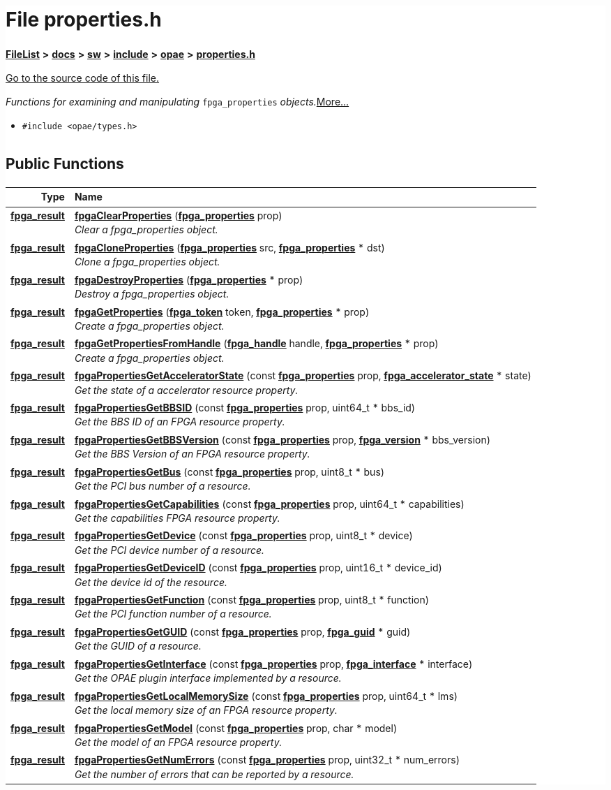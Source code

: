 
# File properties.h



[**FileList**](files.md) **>** [**docs**](dir_49e56c817e5e54854c35e136979f97ca.md) **>** [**sw**](dir_55721a669a8e0900d975c02921addb49.md) **>** [**include**](dir_97b4588afba69bf89bbe554642ac6431.md) **>** [**opae**](dir_ade97cd9199f278c0723672dd8647ba4.md) **>** [**properties.h**](properties_8h.md)

[Go to the source code of this file.](properties_8h_source.md)

_Functions for examining and manipulating_ `fpga_properties` _objects._[More...](#detailed-description)

* `#include <opae/types.h>`















## Public Functions

| Type | Name |
| ---: | :--- |
|  [**fpga\_result**](types__enum_8h.md#enum-fpga_result) | [**fpgaClearProperties**](#function-fpgaclearproperties) ([**fpga\_properties**](types_8h.md#typedef-fpga_properties) prop) <br>_Clear a fpga\_properties object._  |
|  [**fpga\_result**](types__enum_8h.md#enum-fpga_result) | [**fpgaCloneProperties**](#function-fpgacloneproperties) ([**fpga\_properties**](types_8h.md#typedef-fpga_properties) src, [**fpga\_properties**](types_8h.md#typedef-fpga_properties) \* dst) <br>_Clone a fpga\_properties object._  |
|  [**fpga\_result**](types__enum_8h.md#enum-fpga_result) | [**fpgaDestroyProperties**](#function-fpgadestroyproperties) ([**fpga\_properties**](types_8h.md#typedef-fpga_properties) \* prop) <br>_Destroy a fpga\_properties object._  |
|  [**fpga\_result**](types__enum_8h.md#enum-fpga_result) | [**fpgaGetProperties**](#function-fpgagetproperties) ([**fpga\_token**](types_8h.md#typedef-fpga_token) token, [**fpga\_properties**](types_8h.md#typedef-fpga_properties) \* prop) <br>_Create a fpga\_properties object._  |
|  [**fpga\_result**](types__enum_8h.md#enum-fpga_result) | [**fpgaGetPropertiesFromHandle**](#function-fpgagetpropertiesfromhandle) ([**fpga\_handle**](types_8h.md#typedef-fpga_handle) handle, [**fpga\_properties**](types_8h.md#typedef-fpga_properties) \* prop) <br>_Create a fpga\_properties object._  |
|  [**fpga\_result**](types__enum_8h.md#enum-fpga_result) | [**fpgaPropertiesGetAcceleratorState**](#function-fpgapropertiesgetacceleratorstate) (const [**fpga\_properties**](types_8h.md#typedef-fpga_properties) prop, [**fpga\_accelerator\_state**](types__enum_8h.md#enum-fpga_accelerator_state) \* state) <br>_Get the state of a accelerator resource property._  |
|  [**fpga\_result**](types__enum_8h.md#enum-fpga_result) | [**fpgaPropertiesGetBBSID**](#function-fpgapropertiesgetbbsid) (const [**fpga\_properties**](types_8h.md#typedef-fpga_properties) prop, uint64\_t \* bbs\_id) <br>_Get the BBS ID of an FPGA resource property._  |
|  [**fpga\_result**](types__enum_8h.md#enum-fpga_result) | [**fpgaPropertiesGetBBSVersion**](#function-fpgapropertiesgetbbsversion) (const [**fpga\_properties**](types_8h.md#typedef-fpga_properties) prop, [**fpga\_version**](structfpga__version.md) \* bbs\_version) <br>_Get the BBS Version of an FPGA resource property._  |
|  [**fpga\_result**](types__enum_8h.md#enum-fpga_result) | [**fpgaPropertiesGetBus**](#function-fpgapropertiesgetbus) (const [**fpga\_properties**](types_8h.md#typedef-fpga_properties) prop, uint8\_t \* bus) <br>_Get the PCI bus number of a resource._  |
|  [**fpga\_result**](types__enum_8h.md#enum-fpga_result) | [**fpgaPropertiesGetCapabilities**](#function-fpgapropertiesgetcapabilities) (const [**fpga\_properties**](types_8h.md#typedef-fpga_properties) prop, uint64\_t \* capabilities) <br>_Get the capabilities FPGA resource property._  |
|  [**fpga\_result**](types__enum_8h.md#enum-fpga_result) | [**fpgaPropertiesGetDevice**](#function-fpgapropertiesgetdevice) (const [**fpga\_properties**](types_8h.md#typedef-fpga_properties) prop, uint8\_t \* device) <br>_Get the PCI device number of a resource._  |
|  [**fpga\_result**](types__enum_8h.md#enum-fpga_result) | [**fpgaPropertiesGetDeviceID**](#function-fpgapropertiesgetdeviceid) (const [**fpga\_properties**](types_8h.md#typedef-fpga_properties) prop, uint16\_t \* device\_id) <br>_Get the device id of the resource._  |
|  [**fpga\_result**](types__enum_8h.md#enum-fpga_result) | [**fpgaPropertiesGetFunction**](#function-fpgapropertiesgetfunction) (const [**fpga\_properties**](types_8h.md#typedef-fpga_properties) prop, uint8\_t \* function) <br>_Get the PCI function number of a resource._  |
|  [**fpga\_result**](types__enum_8h.md#enum-fpga_result) | [**fpgaPropertiesGetGUID**](#function-fpgapropertiesgetguid) (const [**fpga\_properties**](types_8h.md#typedef-fpga_properties) prop, [**fpga\_guid**](types_8h.md#typedef-fpga_guid) \* guid) <br>_Get the GUID of a resource._  |
|  [**fpga\_result**](types__enum_8h.md#enum-fpga_result) | [**fpgaPropertiesGetInterface**](#function-fpgapropertiesgetinterface) (const [**fpga\_properties**](types_8h.md#typedef-fpga_properties) prop, [**fpga\_interface**](types__enum_8h.md#enum-fpga_interface) \* interface) <br>_Get the OPAE plugin interface implemented by a resource._  |
|  [**fpga\_result**](types__enum_8h.md#enum-fpga_result) | [**fpgaPropertiesGetLocalMemorySize**](#function-fpgapropertiesgetlocalmemorysize) (const [**fpga\_properties**](types_8h.md#typedef-fpga_properties) prop, uint64\_t \* lms) <br>_Get the local memory size of an FPGA resource property._  |
|  [**fpga\_result**](types__enum_8h.md#enum-fpga_result) | [**fpgaPropertiesGetModel**](#function-fpgapropertiesgetmodel) (const [**fpga\_properties**](types_8h.md#typedef-fpga_properties) prop, char \* model) <br>_Get the model of an FPGA resource property._  |
|  [**fpga\_result**](types__enum_8h.md#enum-fpga_result) | [**fpgaPropertiesGetNumErrors**](#function-fpgapropertiesgetnumerrors) (const [**fpga\_properties**](types_8h.md#typedef-fpga_properties) prop, uint32\_t \* num\_errors) <br>_Get the number of errors that can be reported by a resource._  |